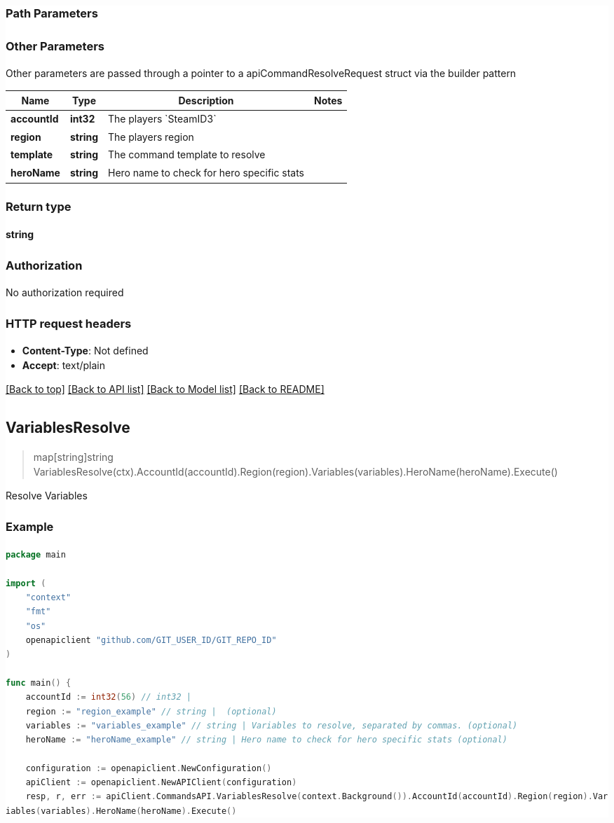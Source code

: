 ### Path Parameters



### Other Parameters

Other parameters are passed through a pointer to a apiCommandResolveRequest struct via the builder pattern


Name | Type | Description  | Notes
------------- | ------------- | ------------- | -------------
 **accountId** | **int32** | The players &#x60;SteamID3&#x60; | 
 **region** | **string** | The players region | 
 **template** | **string** | The command template to resolve | 
 **heroName** | **string** | Hero name to check for hero specific stats | 

### Return type

**string**

### Authorization

No authorization required

### HTTP request headers

- **Content-Type**: Not defined
- **Accept**: text/plain

[[Back to top]](#) [[Back to API list]](../README.md#documentation-for-api-endpoints)
[[Back to Model list]](../README.md#documentation-for-models)
[[Back to README]](../README.md)


## VariablesResolve

> map[string]string VariablesResolve(ctx).AccountId(accountId).Region(region).Variables(variables).HeroName(heroName).Execute()

Resolve Variables



### Example

```go
package main

import (
	"context"
	"fmt"
	"os"
	openapiclient "github.com/GIT_USER_ID/GIT_REPO_ID"
)

func main() {
	accountId := int32(56) // int32 | 
	region := "region_example" // string |  (optional)
	variables := "variables_example" // string | Variables to resolve, separated by commas. (optional)
	heroName := "heroName_example" // string | Hero name to check for hero specific stats (optional)

	configuration := openapiclient.NewConfiguration()
	apiClient := openapiclient.NewAPIClient(configuration)
	resp, r, err := apiClient.CommandsAPI.VariablesResolve(context.Background()).AccountId(accountId).Region(region).Variables(variables).HeroName(heroName).Execute()
```